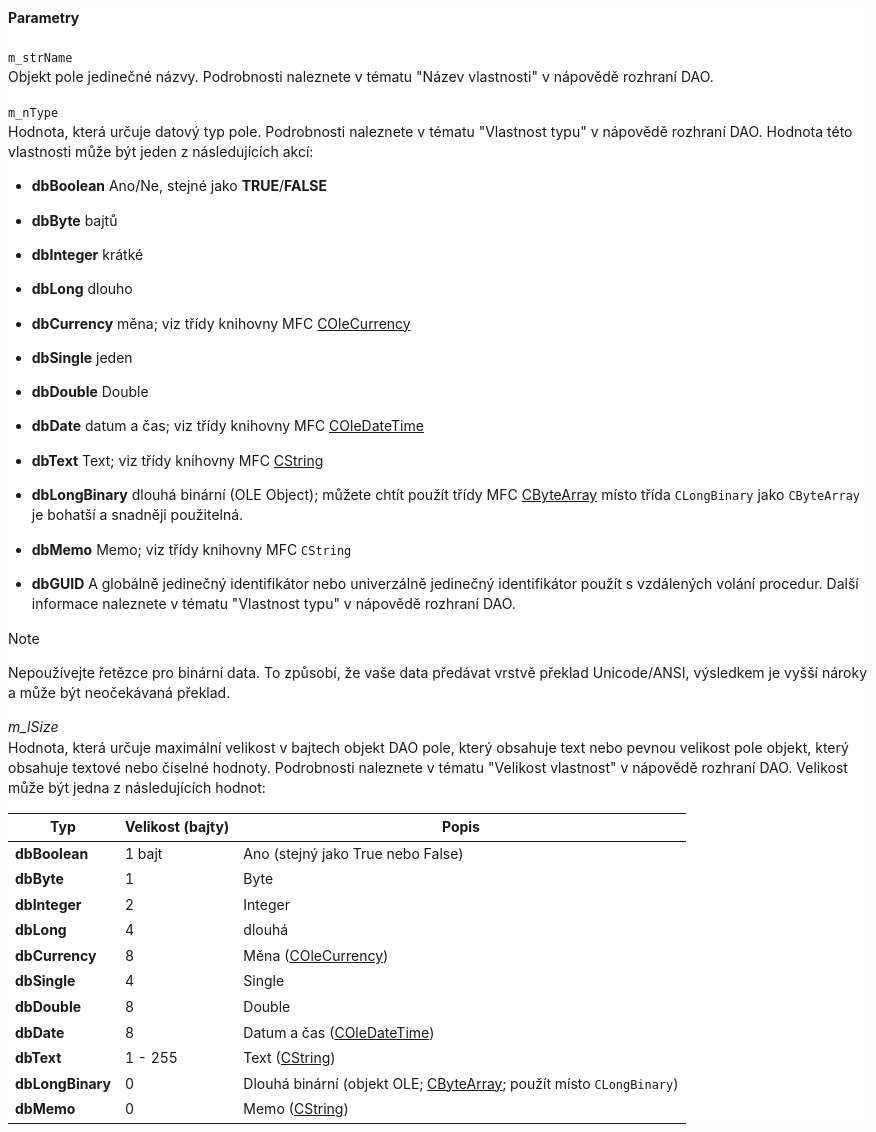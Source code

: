 #### <a name="parameters"></a>Parametry  
 `m_strName`  
 Objekt pole jedinečné názvy. Podrobnosti naleznete v tématu "Název vlastnosti" v nápovědě rozhraní DAO.  
  
 `m_nType`  
 Hodnota, která určuje datový typ pole. Podrobnosti naleznete v tématu "Vlastnost typu" v nápovědě rozhraní DAO. Hodnota této vlastnosti může být jeden z následujících akcí:  
  
- **dbBoolean** Ano/Ne, stejné jako **TRUE**/**FALSE**  
  
- **dbByte** bajtů  
  
- **dbInteger** krátké  
  
- **dbLong** dlouho  
  
- **dbCurrency** měna; viz třídy knihovny MFC [COleCurrency](../../mfc/reference/colecurrency-class.md)  
  
- **dbSingle** jeden  
  
- **dbDouble** Double  
  
- **dbDate** datum a čas; viz třídy knihovny MFC [COleDateTime](../../atl-mfc-shared/reference/coledatetime-class.md)  
  
- **dbText** Text; viz třídy knihovny MFC [CString](../../atl-mfc-shared/reference/cstringt-class.md)  
  
- **dbLongBinary** dlouhá binární (OLE Object); můžete chtít použít třídy MFC [CByteArray](../../mfc/reference/cbytearray-class.md) místo třída `CLongBinary` jako `CByteArray` je bohatší a snadněji použitelná.  
  
- **dbMemo** Memo; viz třídy knihovny MFC `CString`  
  
- **dbGUID** A globálně jedinečný identifikátor nebo univerzálně jedinečný identifikátor použít s vzdálených volání procedur. Další informace naleznete v tématu "Vlastnost typu" v nápovědě rozhraní DAO.  
  
> [!NOTE]
>  Nepoužívejte řetězce pro binární data. To způsobí, že vaše data předávat vrstvě překlad Unicode/ANSI, výsledkem je vyšší nároky a může být neočekávaná překlad.  
  
 *m_lSize*  
 Hodnota, která určuje maximální velikost v bajtech objekt DAO pole, který obsahuje text nebo pevnou velikost pole objekt, který obsahuje textové nebo číselné hodnoty. Podrobnosti naleznete v tématu "Velikost vlastnost" v nápovědě rozhraní DAO. Velikost může být jedna z následujících hodnot:  
  
|Typ|Velikost (bajty)|Popis|  
|----------|--------------------|-----------------|  
|**dbBoolean**|1 bajt|Ano (stejný jako True nebo False)|  
|**dbByte**|1|Byte|  
|**dbInteger**|2|Integer|  
|**dbLong**|4|dlouhá|  
|**dbCurrency**|8|Měna ([COleCurrency](../../mfc/reference/colecurrency-class.md))|  
|**dbSingle**|4|Single|  
|**dbDouble**|8|Double|  
|**dbDate**|8|Datum a čas ([COleDateTime](../../atl-mfc-shared/reference/coledatetime-class.md))|  
|**dbText**|1 - 255|Text ([CString](../../atl-mfc-shared/reference/cstringt-class.md))|  
|**dbLongBinary**|0|Dlouhá binární (objekt OLE; [CByteArray](../../mfc/reference/cbytearray-class.md); použít místo `CLongBinary`)|  
|**dbMemo**|0|Memo ([CString](../../atl-mfc-shared/reference/cstringt-class.md))|  